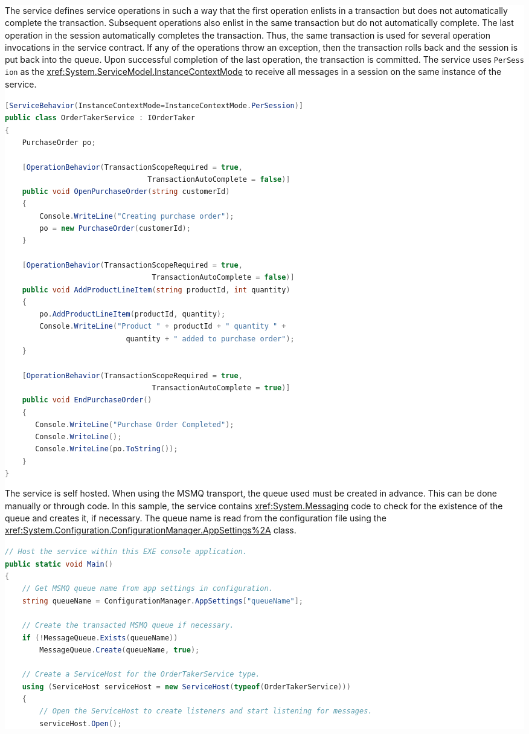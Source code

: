  The service defines service operations in such a way that the first operation enlists in a transaction but does not automatically complete the transaction. Subsequent operations also enlist in the same transaction but do not automatically complete. The last operation in the session automatically completes the transaction. Thus, the same transaction is used for several operation invocations in the service contract. If any of the operations throw an exception, then the transaction rolls back and the session is put back into the queue. Upon successful completion of the last operation, the transaction is committed. The service uses `PerSession` as the <xref:System.ServiceModel.InstanceContextMode> to receive all messages in a session on the same instance of the service.  

```csharp
[ServiceBehavior(InstanceContextMode=InstanceContextMode.PerSession)]  
public class OrderTakerService : IOrderTaker  
{  
    PurchaseOrder po;  
  
    [OperationBehavior(TransactionScopeRequired = true,
                                 TransactionAutoComplete = false)]  
    public void OpenPurchaseOrder(string customerId)  
    {  
        Console.WriteLine("Creating purchase order");  
        po = new PurchaseOrder(customerId);  
    }  
  
    [OperationBehavior(TransactionScopeRequired = true,
                                  TransactionAutoComplete = false)]  
    public void AddProductLineItem(string productId, int quantity)  
    {  
        po.AddProductLineItem(productId, quantity);  
        Console.WriteLine("Product " + productId + " quantity " +
                            quantity + " added to purchase order");  
    }  
  
    [OperationBehavior(TransactionScopeRequired = true,
                                  TransactionAutoComplete = true)]  
    public void EndPurchaseOrder()  
    {  
       Console.WriteLine("Purchase Order Completed");  
       Console.WriteLine();  
       Console.WriteLine(po.ToString());  
    }  
}  
```

 The service is self hosted. When using the MSMQ transport, the queue used must be created in advance. This can be done manually or through code. In this sample, the service contains <xref:System.Messaging> code to check for the existence of the queue and creates it, if necessary. The queue name is read from the configuration file using the <xref:System.Configuration.ConfigurationManager.AppSettings%2A> class.  

```csharp
// Host the service within this EXE console application.  
public static void Main()  
{  
    // Get MSMQ queue name from app settings in configuration.  
    string queueName = ConfigurationManager.AppSettings["queueName"];  
  
    // Create the transacted MSMQ queue if necessary.  
    if (!MessageQueue.Exists(queueName))  
        MessageQueue.Create(queueName, true);  
  
    // Create a ServiceHost for the OrderTakerService type.  
    using (ServiceHost serviceHost = new ServiceHost(typeof(OrderTakerService)))  
    {  
        // Open the ServiceHost to create listeners and start listening for messages.  
        serviceHost.Open();  
```